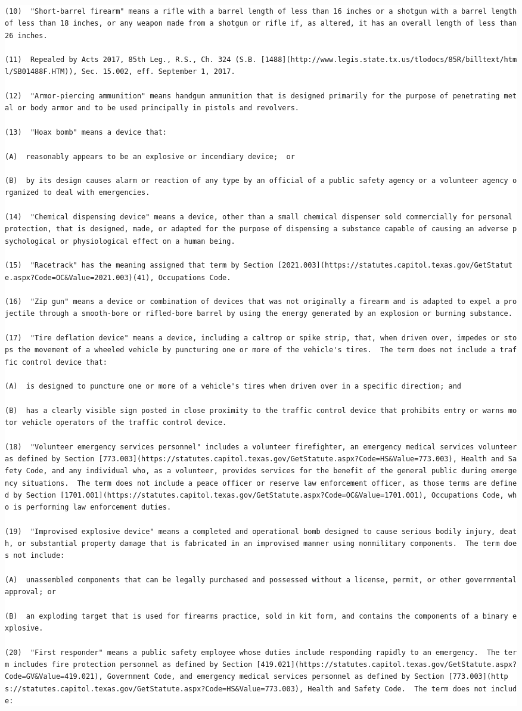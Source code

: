     (10)  "Short-barrel firearm" means a rifle with a barrel length of less than 16 inches or a shotgun with a barrel length of less than 18 inches, or any weapon made from a shotgun or rifle if, as altered, it has an overall length of less than 26 inches.
    
    (11)  Repealed by Acts 2017, 85th Leg., R.S., Ch. 324 (S.B. [1488](http://www.legis.state.tx.us/tlodocs/85R/billtext/html/SB01488F.HTM)), Sec. 15.002, eff. September 1, 2017.
    
    (12)  "Armor-piercing ammunition" means handgun ammunition that is designed primarily for the purpose of penetrating metal or body armor and to be used principally in pistols and revolvers.
    
    (13)  "Hoax bomb" means a device that:
    
    (A)  reasonably appears to be an explosive or incendiary device;  or
    
    (B)  by its design causes alarm or reaction of any type by an official of a public safety agency or a volunteer agency organized to deal with emergencies.
    
    (14)  "Chemical dispensing device" means a device, other than a small chemical dispenser sold commercially for personal protection, that is designed, made, or adapted for the purpose of dispensing a substance capable of causing an adverse psychological or physiological effect on a human being.
    
    (15)  "Racetrack" has the meaning assigned that term by Section [2021.003](https://statutes.capitol.texas.gov/GetStatute.aspx?Code=OC&Value=2021.003)(41), Occupations Code.
    
    (16)  "Zip gun" means a device or combination of devices that was not originally a firearm and is adapted to expel a projectile through a smooth-bore or rifled-bore barrel by using the energy generated by an explosion or burning substance.
    
    (17)  "Tire deflation device" means a device, including a caltrop or spike strip, that, when driven over, impedes or stops the movement of a wheeled vehicle by puncturing one or more of the vehicle's tires.  The term does not include a traffic control device that:
    
    (A)  is designed to puncture one or more of a vehicle's tires when driven over in a specific direction; and
    
    (B)  has a clearly visible sign posted in close proximity to the traffic control device that prohibits entry or warns motor vehicle operators of the traffic control device.
    
    (18)  "Volunteer emergency services personnel" includes a volunteer firefighter, an emergency medical services volunteer as defined by Section [773.003](https://statutes.capitol.texas.gov/GetStatute.aspx?Code=HS&Value=773.003), Health and Safety Code, and any individual who, as a volunteer, provides services for the benefit of the general public during emergency situations.  The term does not include a peace officer or reserve law enforcement officer, as those terms are defined by Section [1701.001](https://statutes.capitol.texas.gov/GetStatute.aspx?Code=OC&Value=1701.001), Occupations Code, who is performing law enforcement duties.
    
    (19)  "Improvised explosive device" means a completed and operational bomb designed to cause serious bodily injury, death, or substantial property damage that is fabricated in an improvised manner using nonmilitary components.  The term does not include:
    
    (A)  unassembled components that can be legally purchased and possessed without a license, permit, or other governmental approval; or
    
    (B)  an exploding target that is used for firearms practice, sold in kit form, and contains the components of a binary explosive.
    
    (20)  "First responder" means a public safety employee whose duties include responding rapidly to an emergency.  The term includes fire protection personnel as defined by Section [419.021](https://statutes.capitol.texas.gov/GetStatute.aspx?Code=GV&Value=419.021), Government Code, and emergency medical services personnel as defined by Section [773.003](https://statutes.capitol.texas.gov/GetStatute.aspx?Code=HS&Value=773.003), Health and Safety Code.  The term does not include:
    